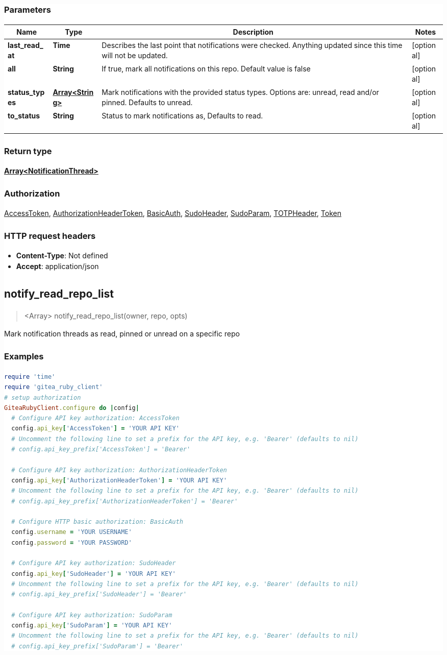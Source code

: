 ### Parameters

| Name | Type | Description | Notes |
| ---- | ---- | ----------- | ----- |
| **last_read_at** | **Time** | Describes the last point that notifications were checked. Anything updated since this time will not be updated. | [optional] |
| **all** | **String** | If true, mark all notifications on this repo. Default value is false | [optional] |
| **status_types** | [**Array&lt;String&gt;**](String.md) | Mark notifications with the provided status types. Options are: unread, read and/or pinned. Defaults to unread. | [optional] |
| **to_status** | **String** | Status to mark notifications as, Defaults to read. | [optional] |

### Return type

[**Array&lt;NotificationThread&gt;**](NotificationThread.md)

### Authorization

[AccessToken](../README.md#AccessToken), [AuthorizationHeaderToken](../README.md#AuthorizationHeaderToken), [BasicAuth](../README.md#BasicAuth), [SudoHeader](../README.md#SudoHeader), [SudoParam](../README.md#SudoParam), [TOTPHeader](../README.md#TOTPHeader), [Token](../README.md#Token)

### HTTP request headers

- **Content-Type**: Not defined
- **Accept**: application/json


## notify_read_repo_list

> <Array<NotificationThread>> notify_read_repo_list(owner, repo, opts)

Mark notification threads as read, pinned or unread on a specific repo

### Examples

```ruby
require 'time'
require 'gitea_ruby_client'
# setup authorization
GiteaRubyClient.configure do |config|
  # Configure API key authorization: AccessToken
  config.api_key['AccessToken'] = 'YOUR API KEY'
  # Uncomment the following line to set a prefix for the API key, e.g. 'Bearer' (defaults to nil)
  # config.api_key_prefix['AccessToken'] = 'Bearer'

  # Configure API key authorization: AuthorizationHeaderToken
  config.api_key['AuthorizationHeaderToken'] = 'YOUR API KEY'
  # Uncomment the following line to set a prefix for the API key, e.g. 'Bearer' (defaults to nil)
  # config.api_key_prefix['AuthorizationHeaderToken'] = 'Bearer'

  # Configure HTTP basic authorization: BasicAuth
  config.username = 'YOUR USERNAME'
  config.password = 'YOUR PASSWORD'

  # Configure API key authorization: SudoHeader
  config.api_key['SudoHeader'] = 'YOUR API KEY'
  # Uncomment the following line to set a prefix for the API key, e.g. 'Bearer' (defaults to nil)
  # config.api_key_prefix['SudoHeader'] = 'Bearer'

  # Configure API key authorization: SudoParam
  config.api_key['SudoParam'] = 'YOUR API KEY'
  # Uncomment the following line to set a prefix for the API key, e.g. 'Bearer' (defaults to nil)
  # config.api_key_prefix['SudoParam'] = 'Bearer'

```